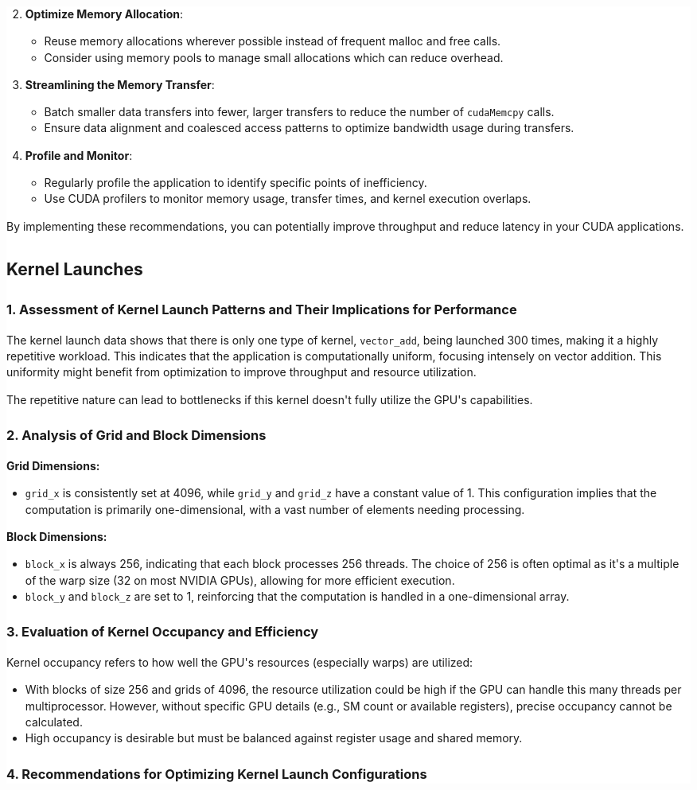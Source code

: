 2. **Optimize Memory Allocation**:
   - Reuse memory allocations wherever possible instead of frequent malloc and free calls.
   - Consider using memory pools to manage small allocations which can reduce overhead.

3. **Streamlining the Memory Transfer**:
   - Batch smaller data transfers into fewer, larger transfers to reduce the number of `cudaMemcpy` calls.
   - Ensure data alignment and coalesced access patterns to optimize bandwidth usage during transfers.

4. **Profile and Monitor**:
   - Regularly profile the application to identify specific points of inefficiency.
   - Use CUDA profilers to monitor memory usage, transfer times, and kernel execution overlaps.

By implementing these recommendations, you can potentially improve throughput and reduce latency in your CUDA applications.

## Kernel Launches


### 1. Assessment of Kernel Launch Patterns and Their Implications for Performance

The kernel launch data shows that there is only one type of kernel, `vector_add`, being launched 300 times, making it a highly repetitive workload. This indicates that the application is computationally uniform, focusing intensely on vector addition. This uniformity might benefit from optimization to improve throughput and resource utilization.

The repetitive nature can lead to bottlenecks if this kernel doesn't fully utilize the GPU's capabilities. 

### 2. Analysis of Grid and Block Dimensions

**Grid Dimensions:**
- `grid_x` is consistently set at 4096, while `grid_y` and `grid_z` have a constant value of 1. This configuration implies that the computation is primarily one-dimensional, with a vast number of elements needing processing.

**Block Dimensions:**
- `block_x` is always 256, indicating that each block processes 256 threads. The choice of 256 is often optimal as it's a multiple of the warp size (32 on most NVIDIA GPUs), allowing for more efficient execution.
- `block_y` and `block_z` are set to 1, reinforcing that the computation is handled in a one-dimensional array.

### 3. Evaluation of Kernel Occupancy and Efficiency

Kernel occupancy refers to how well the GPU's resources (especially warps) are utilized:
- With blocks of size 256 and grids of 4096, the resource utilization could be high if the GPU can handle this many threads per multiprocessor. However, without specific GPU details (e.g., SM count or available registers), precise occupancy cannot be calculated.
- High occupancy is desirable but must be balanced against register usage and shared memory.

### 4. Recommendations for Optimizing Kernel Launch Configurations
